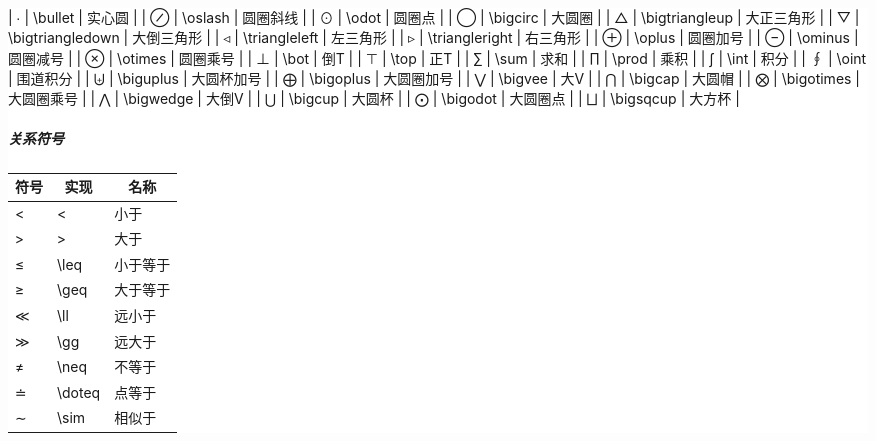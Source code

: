 | ∙    | \bullet          | 实心圆     |
| ⊘    | \oslash          | 圆圈斜线   |
| ⊙    | \odot            | 圆圈点     |
| ◯    | \bigcirc         | 大圆圈     |
| △    | \bigtriangleup   | 大正三角形 |
| ▽    | \bigtriangledown | 大倒三角形 |
| ◃    | \triangleleft    | 左三角形   |
| ▹    | \triangleright   | 右三角形   |
| ⊕    | \oplus           | 圆圈加号   |
| ⊖    | \ominus          | 圆圈减号   |
| ⊗    | \otimes          | 圆圈乘号   |
| ⊥    | \bot             | 倒T        |
| ⊤    | \top             | 正T        |
| ∑    | \sum             | 求和       |
| ∏    | \prod            | 乘积       |
| ∫    | \int             | 积分       |
| ∮    | \oint            | 围道积分   |
| ⨄    | \biguplus        | 大圆杯加号 |
| ⨁    | \bigoplus        | 大圆圈加号 |
| ⋁    | \bigvee          | 大V        |
| ⋂    | \bigcap          | 大圆帽     |
| ⨂    | \bigotimes       | 大圆圈乘号 |
| ⋀    | \bigwedge        | 大倒V      |
| ⋃    | \bigcup          | 大圆杯     |
| ⨀    | \bigodot         | 大圆圈点   |
| ⨆    | \bigsqcup        | 大方杯     |

##### 关系符号
| 符号 | 实现          | 名称           |
| ---- | ------------- | -------------- |
| <    | <             | 小于           |
| >    | >             | 大于           |
| ≤    | \leq          | 小于等于       |
| ≥    | \geq          | 大于等于       |
| ≪    | \ll           | 远小于         |
| ≫    | \gg           | 远大于         |
| ≠    | \neq          | 不等于         |
| ≐    | \doteq        | 点等于         |
| ∼    | \sim          | 相似于         |